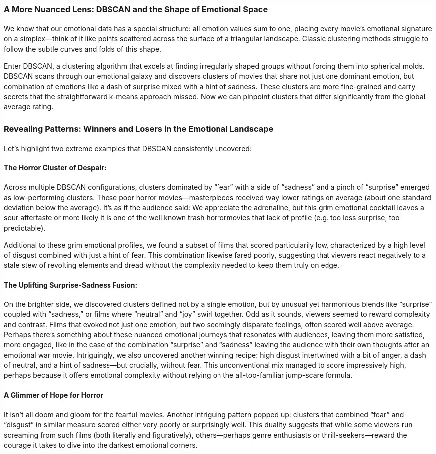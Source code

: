 ### A More Nuanced Lens: DBSCAN and the Shape of Emotional Space

We know that our emotional data has a special structure: all emotion values sum to one, placing every movie’s emotional signature on a simplex—think of it like points scattered across the surface of a triangular landscape. Classic clustering methods struggle to follow the subtle curves and folds of this shape.

Enter DBSCAN, a clustering algorithm that excels at finding irregularly shaped groups without forcing them into spherical molds. DBSCAN scans through our emotional galaxy and discovers clusters of movies that share not just one dominant emotion, but combination of emotions like a dash of surprise mixed with a hint of sadness.
These clusters are more fine-grained and carry secrets that the straightforward k-means approach missed. Now we can pinpoint clusters that differ significantly from the global average rating.

### Revealing Patterns: Winners and Losers in the Emotional Landscape

Let’s highlight two extreme examples that DBSCAN consistently uncovered:

#### The Horror Cluster of Despair:

Across multiple DBSCAN configurations, clusters dominated by “fear” with a side of “sadness” and a pinch of “surprise” emerged as low-performing clusters. These poor horror movies—masterpieces received way lower ratings on average (about one standard deviation below the average). It’s as if the audience said: We appreciate the adrenaline, but this grim emotional cocktail leaves a sour aftertaste or more likely it is one of the well known trash horrormovies that lack of profile (e.g. too less surprise, too predictable).

Additional to these grim emotional profiles, we found a subset of films that scored particularily low, characterized by a high level of disgust combined with just a hint of fear. This combination likewise fared poorly, suggesting that viewers react negatively to a stale stew of revolting elements and dread without the complexity needed to keep them truly on edge.

#### The Uplifting Surprise-Sadness Fusion:

On the brighter side, we discovered clusters defined not by a single emotion, but by unusual yet harmonious blends like “surprise” coupled with “sadness,” or films where “neutral” and “joy” swirl together. Odd as it sounds, viewers seemed to reward complexity and contrast. Films that evoked not just one emotion, but two seemingly disparate feelings, often scored well above average. Perhaps there’s something about these nuanced emotional journeys that resonates with audiences, leaving them more satisfied, more engaged, like in the case of the combination “surprise” and “sadness” leaving the audience with their own thoughts after an emotional war movie.
Intriguingly, we also uncovered another winning recipe: high disgust intertwined with a bit of anger, a dash of neutral, and a hint of sadness—but crucially, without fear. This unconventional mix managed to score impressively high, perhaps because it offers emotional complexity without relying on the all-too-familiar jump-scare formula.

#### A Glimmer of Hope for Horror

It isn’t all doom and gloom for the fearful movies. Another intriguing pattern popped up: clusters that combined “fear” and “disgust” in similar measure scored either very poorly or surprisingly well. This duality suggests that while some viewers run screaming from such films (both literally and figuratively), others—perhaps genre enthusiasts or thrill-seekers—reward the courage it takes to dive into the darkest emotional corners.
